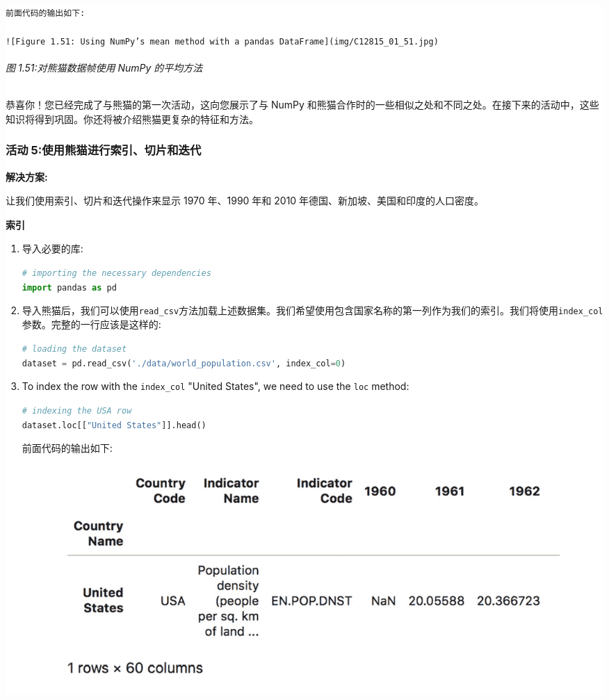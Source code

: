     前面代码的输出如下:

    ![Figure 1.51: Using NumPy’s mean method with a pandas DataFrame](img/C12815_01_51.jpg)

###### 图 1.51:对熊猫数据帧使用 NumPy 的平均方法

恭喜你！您已经完成了与熊猫的第一次活动，这向您展示了与 NumPy 和熊猫合作时的一些相似之处和不同之处。在接下来的活动中，这些知识将得到巩固。你还将被介绍熊猫更复杂的特征和方法。

### 活动 5:使用熊猫进行索引、切片和迭代

**解决方案:**

让我们使用索引、切片和迭代操作来显示 1970 年、1990 年和 2010 年德国、新加坡、美国和印度的人口密度。

**索引**

1.  导入必要的库:

    ```py
    # importing the necessary dependencies
    import pandas as pd
    ```

2.  导入熊猫后，我们可以使用`read_csv`方法加载上述数据集。我们希望使用包含国家名称的第一列作为我们的索引。我们将使用`index_col`参数。完整的一行应该是这样的:

    ```py
    # loading the dataset
    dataset = pd.read_csv('./data/world_population.csv', index_col=0)
    ```

3.  To index the row with the `index_col` "United States", we need to use the `loc` method:

    ```py
    # indexing the USA row
    dataset.loc[["United States"]].head()
    ```

    前面代码的输出如下:

    ![Figure 1.52: Indexing United States with the loc method](img/C12815_01_52.jpg)
